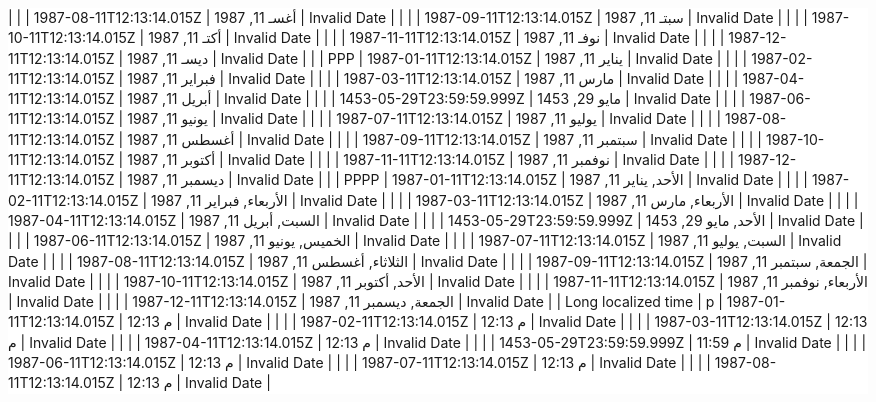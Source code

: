 |                                 |              | 1987-08-11T12:13:14.015Z | أغسـ 11, 1987                                      | Invalid Date             |
|                                 |              | 1987-09-11T12:13:14.015Z | سبتـ 11, 1987                                      | Invalid Date             |
|                                 |              | 1987-10-11T12:13:14.015Z | أكتـ 11, 1987                                      | Invalid Date             |
|                                 |              | 1987-11-11T12:13:14.015Z | نوفـ 11, 1987                                      | Invalid Date             |
|                                 |              | 1987-12-11T12:13:14.015Z | ديسـ 11, 1987                                      | Invalid Date             |
|                                 | PPP          | 1987-01-11T12:13:14.015Z | يناير 11, 1987                                     | Invalid Date             |
|                                 |              | 1987-02-11T12:13:14.015Z | فبراير 11, 1987                                    | Invalid Date             |
|                                 |              | 1987-03-11T12:13:14.015Z | مارس 11, 1987                                      | Invalid Date             |
|                                 |              | 1987-04-11T12:13:14.015Z | أبريل 11, 1987                                     | Invalid Date             |
|                                 |              | 1453-05-29T23:59:59.999Z | مايو 29, 1453                                      | Invalid Date             |
|                                 |              | 1987-06-11T12:13:14.015Z | يونيو 11, 1987                                     | Invalid Date             |
|                                 |              | 1987-07-11T12:13:14.015Z | يوليو 11, 1987                                     | Invalid Date             |
|                                 |              | 1987-08-11T12:13:14.015Z | أغسطس 11, 1987                                     | Invalid Date             |
|                                 |              | 1987-09-11T12:13:14.015Z | سبتمبر 11, 1987                                    | Invalid Date             |
|                                 |              | 1987-10-11T12:13:14.015Z | أكتوبر 11, 1987                                    | Invalid Date             |
|                                 |              | 1987-11-11T12:13:14.015Z | نوفمبر 11, 1987                                    | Invalid Date             |
|                                 |              | 1987-12-11T12:13:14.015Z | ديسمبر 11, 1987                                    | Invalid Date             |
|                                 | PPPP         | 1987-01-11T12:13:14.015Z | الأحد, يناير 11, 1987                              | Invalid Date             |
|                                 |              | 1987-02-11T12:13:14.015Z | الأربعاء, فبراير 11, 1987                          | Invalid Date             |
|                                 |              | 1987-03-11T12:13:14.015Z | الأربعاء, مارس 11, 1987                            | Invalid Date             |
|                                 |              | 1987-04-11T12:13:14.015Z | السبت, أبريل 11, 1987                              | Invalid Date             |
|                                 |              | 1453-05-29T23:59:59.999Z | الأحد, مايو 29, 1453                               | Invalid Date             |
|                                 |              | 1987-06-11T12:13:14.015Z | الخميس, يونيو 11, 1987                             | Invalid Date             |
|                                 |              | 1987-07-11T12:13:14.015Z | السبت, يوليو 11, 1987                              | Invalid Date             |
|                                 |              | 1987-08-11T12:13:14.015Z | الثلاثاء, أغسطس 11, 1987                           | Invalid Date             |
|                                 |              | 1987-09-11T12:13:14.015Z | الجمعة, سبتمبر 11, 1987                            | Invalid Date             |
|                                 |              | 1987-10-11T12:13:14.015Z | الأحد, أكتوبر 11, 1987                             | Invalid Date             |
|                                 |              | 1987-11-11T12:13:14.015Z | الأربعاء, نوفمبر 11, 1987                          | Invalid Date             |
|                                 |              | 1987-12-11T12:13:14.015Z | الجمعة, ديسمبر 11, 1987                            | Invalid Date             |
| Long localized time             | p            | 1987-01-11T12:13:14.015Z | 12:13 م                                            | Invalid Date             |
|                                 |              | 1987-02-11T12:13:14.015Z | 12:13 م                                            | Invalid Date             |
|                                 |              | 1987-03-11T12:13:14.015Z | 12:13 م                                            | Invalid Date             |
|                                 |              | 1987-04-11T12:13:14.015Z | 12:13 م                                            | Invalid Date             |
|                                 |              | 1453-05-29T23:59:59.999Z | 11:59 م                                            | Invalid Date             |
|                                 |              | 1987-06-11T12:13:14.015Z | 12:13 م                                            | Invalid Date             |
|                                 |              | 1987-07-11T12:13:14.015Z | 12:13 م                                            | Invalid Date             |
|                                 |              | 1987-08-11T12:13:14.015Z | 12:13 م                                            | Invalid Date             |